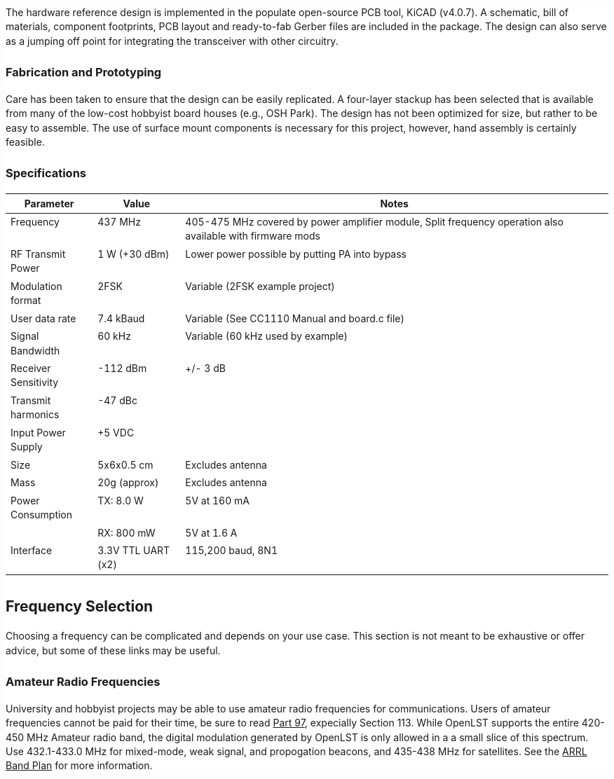 The hardware reference design is implemented in the populate open-source PCB
tool, KiCAD (v4.0.7). A schematic, bill of materials, component footprints, PCB
layout and ready-to-fab Gerber files are included in the package. The design
can also serve as a jumping off point for integrating the transceiver with
other circuitry.

### Fabrication and Prototyping

Care has been taken to ensure that the design can be easily replicated. A
four-layer stackup has been selected that is available from many of the
low-cost hobbyist board houses (e.g., OSH Park). The design has not been
optimized for size, but rather to be easy to assemble. The use of surface mount
components is necessary for this project, however, hand assembly is certainly
feasible.

### Specifications

| Parameter         | Value         | Notes                             |
| ----------------- | ------------- | --------------------------------- |
| Frequency         | 437 MHz       | 405-475 MHz covered by power amplifier module, Split frequency operation also available with firmware mods |
| RF Transmit Power | 1 W (+30 dBm) | Lower power possible by putting PA into bypass |
| Modulation format | 2FSK          | Variable (2FSK example project)   |
| User data rate    | 7.4 kBaud     | Variable (See CC1110 Manual and board.c file) |
| Signal Bandwidth  | 60 kHz        | Variable (60 kHz used by example) |
| Receiver Sensitivity | -112 dBm   | +/- 3 dB                          |
| Transmit harmonics | -47 dBc      |                                   |
| Input Power Supply | +5 VDC       |                                   |
| Size              | 5x6x0.5 cm    | Excludes antenna                  |
| Mass              | 20g (approx)  | Excludes antenna                  |
| Power Consumption | TX: 8.0 W     | 5V at 160 mA                      |
|                   | RX: 800 mW    | 5V at 1.6 A                       |
| Interface         | 3.3V TTL UART (x2) | 115,200 baud, 8N1            |


## Frequency Selection

Choosing a frequency can be complicated and depends on your use case. This
section is not meant to be exhaustive or offer advice, but some of these links
may be useful.

### Amateur Radio Frequencies

University and hobbyist projects may be able to use amateur radio frequencies
for communications. Users of amateur frequencies cannot be paid for their time,
be sure to read [Part 97](http://www.arrl.org/part-97-amateur-radio),
expecially Section 113. While OpenLST supports the entire 420-450 MHz Amateur
radio band, the digital modulation generated by OpenLST is only allowed in a a
small slice of this spectrum. Use 432.1-433.0 MHz for mixed-mode, weak signal,
and propogation beacons, and 435-438 MHz for satellites. See the
[ARRL Band Plan](http://www.arrl.org/band-plan) for more information.
